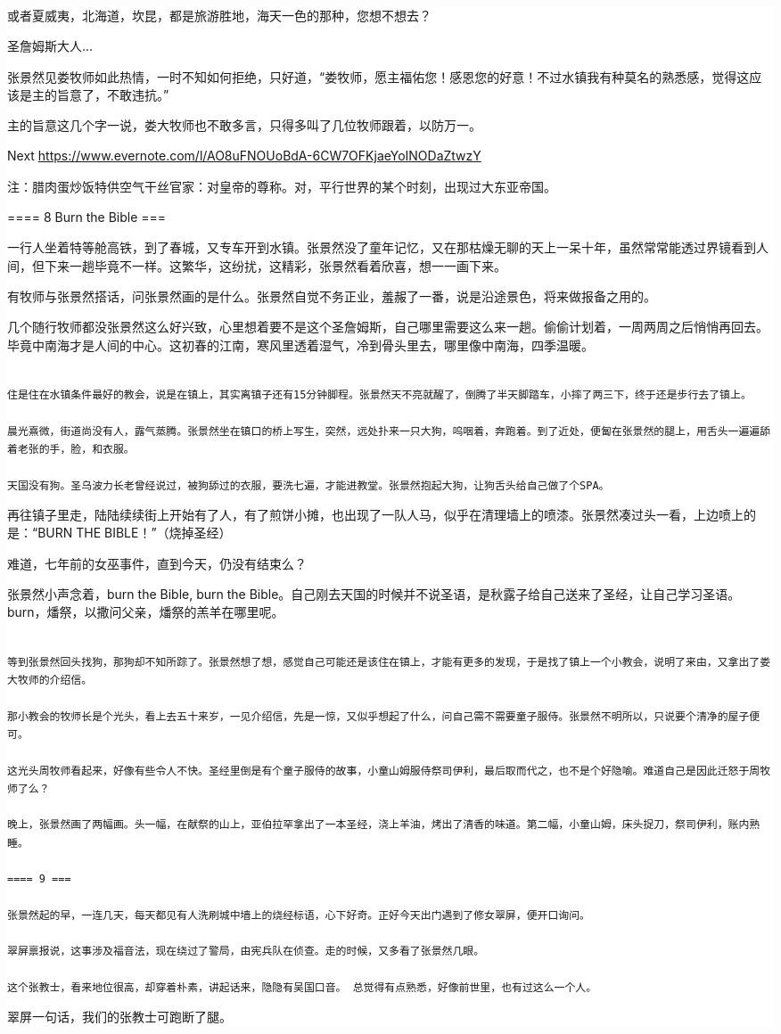 或者夏威夷，北海道，坎昆，都是旅游胜地，海天一色的那种，您想不想去？

圣詹姆斯大人…

张景然见娄牧师如此热情，一时不知如何拒绝，只好道，“娄牧师，愿主福佑您！感恩您的好意！不过水镇我有种莫名的熟悉感，觉得这应该是主的旨意了，不敢违抗。”

主的旨意这几个字一说，娄大牧师也不敢多言，只得多叫了几位牧师跟着，以防万一。

Next https://www.evernote.com/l/AO8uFNOUoBdA-6CW7OFKjaeYoINODaZtwzY

注：腊肉蛋炒饭特供空气干丝官家：对皇帝的尊称。对，平行世界的某个时刻，出现过大东亚帝国。

==== 8 Burn the Bible ===

一行人坐着特等舱高铁，到了春城，又专车开到水镇。张景然没了童年记忆，又在那枯燥无聊的天上一呆十年，虽然常常能透过界镜看到人间，但下来一趟毕竟不一样。这繁华，这纷扰，这精彩，张景然看着欣喜，想一一画下来。

有牧师与张景然搭话，问张景然画的是什么。张景然自觉不务正业，羞赧了一番，说是沿途景色，将来做报备之用的。

几个随行牧师都没张景然这么好兴致，心里想着要不是这个圣詹姆斯，自己哪里需要这么来一趟。偷偷计划着，一周两周之后悄悄再回去。毕竟中南海才是人间的中心。这初春的江南，寒风里透着湿气，冷到骨头里去，哪里像中南海，四季温暖。

~~~

住是住在水镇条件最好的教会，说是在镇上，其实离镇子还有15分钟脚程。张景然天不亮就醒了，倒腾了半天脚踏车，小摔了两三下，终于还是步行去了镇上。

晨光熹微，街道尚没有人，露气蒸腾。张景然坐在镇口的桥上写生，突然，远处扑来一只大狗，呜咽着，奔跑着。到了近处，便匐在张景然的腿上，用舌头一遍遍舔着老张的手，脸，和衣服。

天国没有狗。圣乌波力长老曾经说过，被狗舔过的衣服，要洗七遍，才能进教堂。张景然抱起大狗，让狗舌头给自己做了个SPA。

~~~

再往镇子里走，陆陆续续街上开始有了人，有了煎饼小摊，也出现了一队人马，似乎在清理墙上的喷漆。张景然凑过头一看，上边喷上的是：“BURN THE BIBLE！”（烧掉圣经）

难道，七年前的女巫事件，直到今天，仍没有结束么？

张景然小声念着，burn the Bible, burn the Bible。自己刚去天国的时候并不说圣语，是秋露子给自己送来了圣经，让自己学习圣语。burn，燔祭，以撒问父亲，燔祭的羔羊在哪里呢。

~~~

等到张景然回头找狗，那狗却不知所踪了。张景然想了想，感觉自己可能还是该住在镇上，才能有更多的发现，于是找了镇上一个小教会，说明了来由，又拿出了娄大牧师的介绍信。

那小教会的牧师长是个光头，看上去五十来岁，一见介绍信，先是一惊，又似乎想起了什么，问自己需不需要童子服侍。张景然不明所以，只说要个清净的屋子便可。

这光头周牧师看起来，好像有些令人不快。圣经里倒是有个童子服侍的故事，小童山姆服侍祭司伊利，最后取而代之，也不是个好隐喻。难道自己是因此迁怒于周牧师了么？

晚上，张景然画了两幅画。头一幅，在献祭的山上，亚伯拉罕拿出了一本圣经，浇上羊油，烤出了清香的味道。第二幅，小童山姆，床头捉刀，祭司伊利，账内熟睡。

==== 9 ===

张景然起的早，一连几天，每天都见有人洗刷城中墙上的烧经标语，心下好奇。正好今天出门遇到了修女翠屏，便开口询问。

翠屏禀报说，这事涉及福音法，现在绕过了警局，由宪兵队在侦查。走的时候，又多看了张景然几眼。

这个张教士，看来地位很高，却穿着朴素，讲起话来，隐隐有吴国口音。 总觉得有点熟悉，好像前世里，也有过这么一个人。

~~~

翠屏一句话，我们的张教士可跑断了腿。
